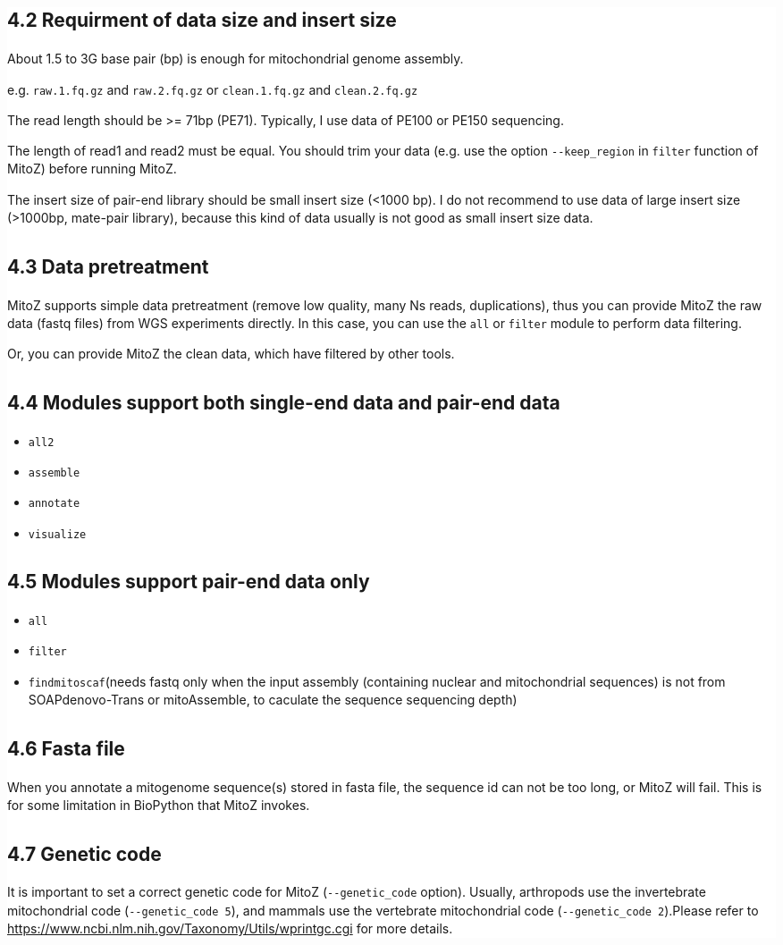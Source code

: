 ## 4.2 Requirment of data size and insert size

About 1.5 to 3G base pair (bp) is enough for mitochondrial genome assembly.

e.g. `raw.1.fq.gz` and `raw.2.fq.gz` or `clean.1.fq.gz` and `clean.2.fq.gz`

The read length should be >= 71bp (PE71). Typically, I use data of PE100 or PE150 sequencing.

The length of read1 and read2 must be equal. You should trim your data (e.g. use the option `--keep_region` in `filter` function of MitoZ) before running MitoZ.

The insert size of pair-end library should be small insert size (<1000 bp). I do not recommend to use data of large insert size (>1000bp, mate-pair library), because this kind of data usually is not good as small insert size data.


## 4.3 Data pretreatment

MitoZ supports simple data pretreatment (remove low quality, many Ns reads, duplications),
thus you can provide MitoZ the raw data (fastq files) from WGS experiments directly.
In this case, you can use the `all` or `filter` module to perform data filtering.

Or, you can provide MitoZ the clean data, which have filtered by other tools.

## 4.4 Modules support both single-end data and pair-end data

* `all2`

* `assemble`

* `annotate`

* `visualize`


## 4.5 Modules support pair-end data only

* `all`

* `filter`

* `findmitoscaf`(needs fastq only when the input assembly (containing nuclear and mitochondrial sequences) is not from SOAPdenovo-Trans or mitoAssemble, to caculate the sequence sequencing depth)


## 4.6 Fasta file

When you annotate a mitogenome sequence(s) stored in fasta file, the sequence id can not be too long, or MitoZ will fail. This is for some limitation in BioPython that MitoZ invokes.


## 4.7 Genetic code

It is important to set a correct genetic code for MitoZ (`--genetic_code` option). Usually, arthropods use the invertebrate mitochondrial code (`--genetic_code 5`), and mammals use the vertebrate mitochondrial code (`--genetic_code 2`).Please refer to https://www.ncbi.nlm.nih.gov/Taxonomy/Utils/wprintgc.cgi for more details.
